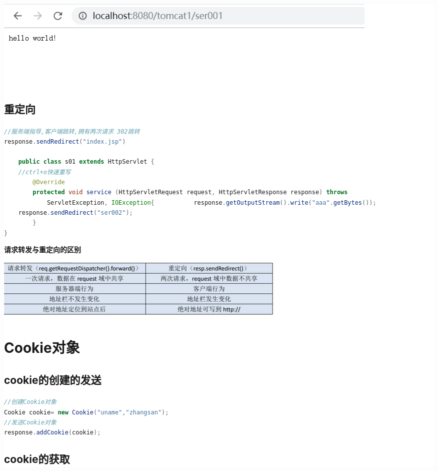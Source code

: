 ![image-20210421134156333](servlet/image-20210421134156333.png)

## 重定向

```java
//服务端指导,客户端跳转,拥有两次请求 302跳转
response.sendRedirect("index.jsp")
    
    public class s01 extends HttpServlet {
    //ctrl+o快速重写
        @Override
        protected void service (HttpServletRequest request, HttpServletResponse response) throws
            ServletException, IOException{           response.getOutputStream().write("aaa".getBytes());
    response.sendRedirect("ser002");
        }
}
```

**请求转发与重定向的区别**

![image-20210421162625091](servlet/image-20210421162625091.png)

# Cookie对象

## cookie的创建的发送

```java
//创建Cookie对象
Cookie cookie= new Cookie("uname","zhangsan");
//发送Cookie对象
response.addCookie(cookie);
```

## cookie的获取
